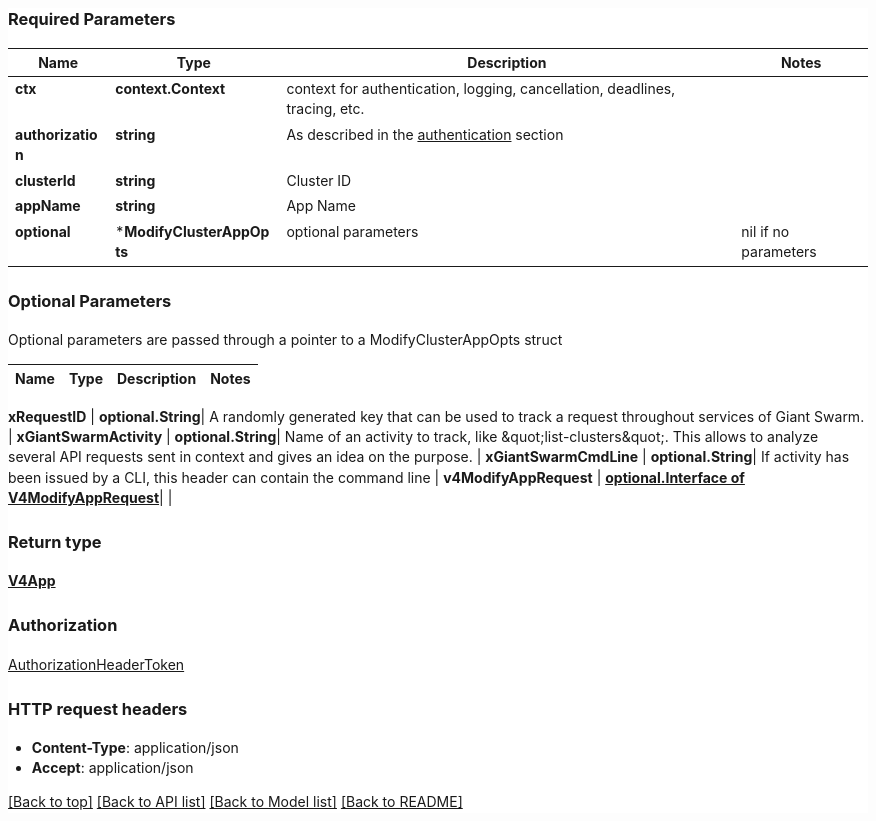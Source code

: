 ### Required Parameters


Name | Type | Description  | Notes
------------- | ------------- | ------------- | -------------
**ctx** | **context.Context** | context for authentication, logging, cancellation, deadlines, tracing, etc.
**authorization** | **string**| As described in the [authentication](#section/Authentication) section  | 
**clusterId** | **string**| Cluster ID | 
**appName** | **string**| App Name | 
 **optional** | ***ModifyClusterAppOpts** | optional parameters | nil if no parameters

### Optional Parameters

Optional parameters are passed through a pointer to a ModifyClusterAppOpts struct


Name | Type | Description  | Notes
------------- | ------------- | ------------- | -------------



 **xRequestID** | **optional.String**| A randomly generated key that can be used to track a request throughout services of Giant Swarm.  | 
 **xGiantSwarmActivity** | **optional.String**| Name of an activity to track, like \&quot;list-clusters\&quot;. This allows to analyze several API requests sent in context and gives an idea on the purpose.  | 
 **xGiantSwarmCmdLine** | **optional.String**| If activity has been issued by a CLI, this header can contain the command line  | 
 **v4ModifyAppRequest** | [**optional.Interface of V4ModifyAppRequest**](V4ModifyAppRequest.md)|  | 

### Return type

[**V4App**](V4App.md)

### Authorization

[AuthorizationHeaderToken](../README.md#AuthorizationHeaderToken)

### HTTP request headers

- **Content-Type**: application/json
- **Accept**: application/json

[[Back to top]](#) [[Back to API list]](../README.md#documentation-for-api-endpoints)
[[Back to Model list]](../README.md#documentation-for-models)
[[Back to README]](../README.md)

